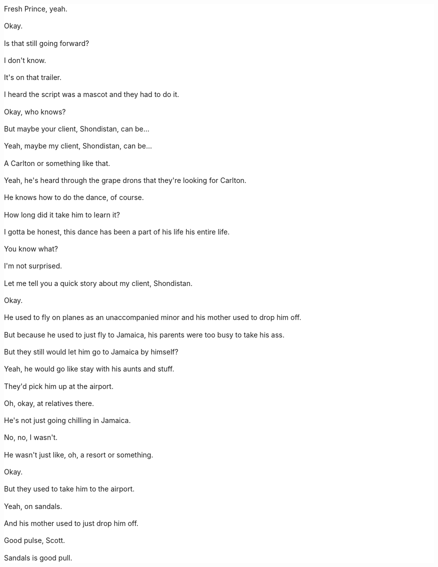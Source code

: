 Fresh Prince, yeah.

Okay.

Is that still going forward?

I don't know.

It's on that trailer.

I heard the script was a mascot and they had to do it.

Okay, who knows?

But maybe your client, Shondistan, can be...

Yeah, maybe my client, Shondistan, can be...

A Carlton or something like that.

Yeah, he's heard through the grape drons that they're looking for Carlton.

He knows how to do the dance, of course.

How long did it take him to learn it?

I gotta be honest, this dance has been a part of his life his entire life.

You know what?

I'm not surprised.

Let me tell you a quick story about my client, Shondistan.

Okay.

He used to fly on planes as an unaccompanied minor and his mother used to drop him off.

But because he used to just fly to Jamaica, his parents were too busy to take his ass.

But they still would let him go to Jamaica by himself?

Yeah, he would go like stay with his aunts and stuff.

They'd pick him up at the airport.

Oh, okay, at relatives there.

He's not just going chilling in Jamaica.

No, no, I wasn't.

He wasn't just like, oh, a resort or something.

Okay.

But they used to take him to the airport.

Yeah, on sandals.

And his mother used to just drop him off.

Good pulse, Scott.

Sandals is good pull.
